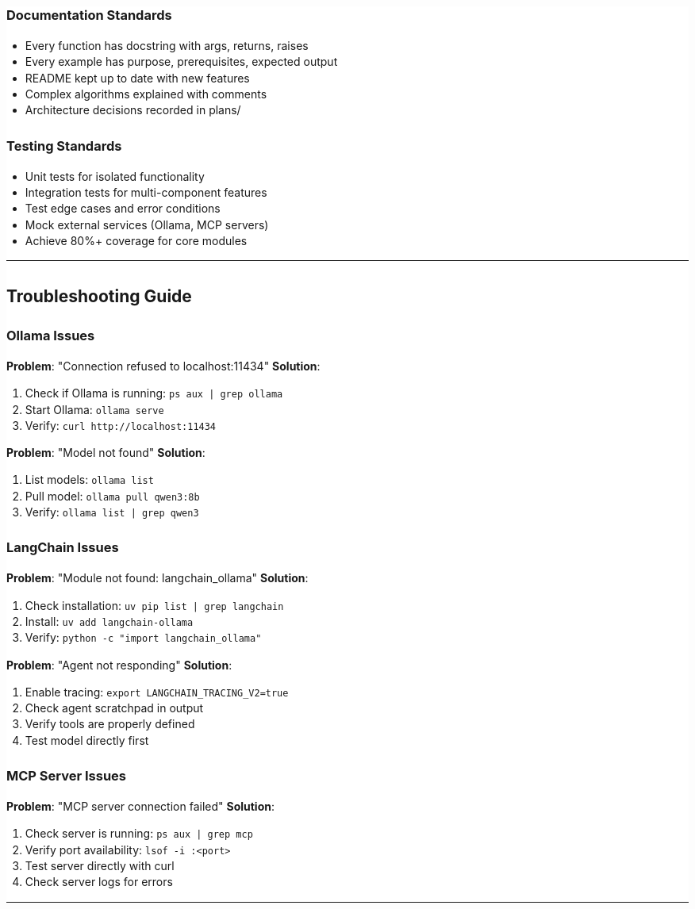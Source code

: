 ### Documentation Standards
- Every function has docstring with args, returns, raises
- Every example has purpose, prerequisites, expected output
- README kept up to date with new features
- Complex algorithms explained with comments
- Architecture decisions recorded in plans/

### Testing Standards
- Unit tests for isolated functionality
- Integration tests for multi-component features
- Test edge cases and error conditions
- Mock external services (Ollama, MCP servers)
- Achieve 80%+ coverage for core modules

---

## Troubleshooting Guide

### Ollama Issues
**Problem**: "Connection refused to localhost:11434"
**Solution**:
1. Check if Ollama is running: `ps aux | grep ollama`
2. Start Ollama: `ollama serve`
3. Verify: `curl http://localhost:11434`

**Problem**: "Model not found"
**Solution**:
1. List models: `ollama list`
2. Pull model: `ollama pull qwen3:8b`
3. Verify: `ollama list | grep qwen3`

### LangChain Issues
**Problem**: "Module not found: langchain_ollama"
**Solution**:
1. Check installation: `uv pip list | grep langchain`
2. Install: `uv add langchain-ollama`
3. Verify: `python -c "import langchain_ollama"`

**Problem**: "Agent not responding"
**Solution**:
1. Enable tracing: `export LANGCHAIN_TRACING_V2=true`
2. Check agent scratchpad in output
3. Verify tools are properly defined
4. Test model directly first

### MCP Server Issues
**Problem**: "MCP server connection failed"
**Solution**:
1. Check server is running: `ps aux | grep mcp`
2. Verify port availability: `lsof -i :<port>`
3. Test server directly with curl
4. Check server logs for errors

---